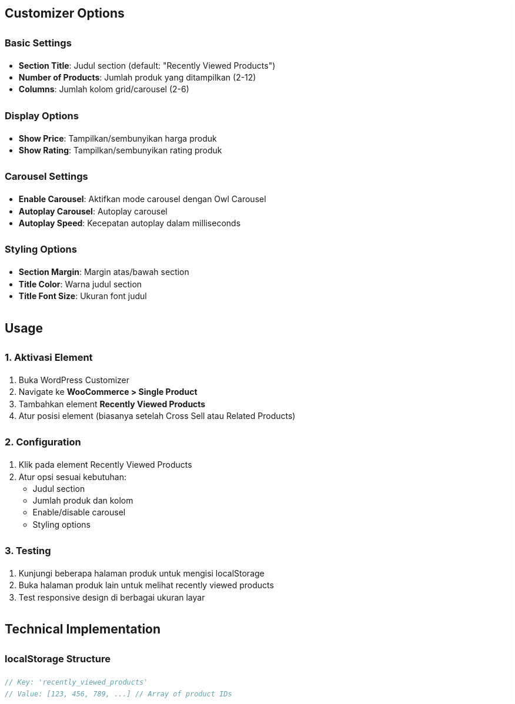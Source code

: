 ## Customizer Options

### Basic Settings
- **Section Title**: Judul section (default: "Recently Viewed Products")
- **Number of Products**: Jumlah produk yang ditampilkan (2-12)
- **Columns**: Jumlah kolom grid/carousel (2-6)

### Display Options
- **Show Price**: Tampilkan/sembunyikan harga produk
- **Show Rating**: Tampilkan/sembunyikan rating produk

### Carousel Settings
- **Enable Carousel**: Aktifkan mode carousel dengan Owl Carousel
- **Autoplay Carousel**: Autoplay carousel
- **Autoplay Speed**: Kecepatan autoplay dalam milliseconds

### Styling Options
- **Section Margin**: Margin atas/bawah section
- **Title Color**: Warna judul section
- **Title Font Size**: Ukuran font judul

## Usage

### 1. Aktivasi Element
1. Buka WordPress Customizer
2. Navigate ke **WooCommerce > Single Product**
3. Tambahkan element **Recently Viewed Products**
4. Atur posisi element (biasanya setelah Cross Sell atau Related Products)

### 2. Configuration
1. Klik pada element Recently Viewed Products
2. Atur opsi sesuai kebutuhan:
   - Judul section
   - Jumlah produk dan kolom
   - Enable/disable carousel
   - Styling options

### 3. Testing
1. Kunjungi beberapa halaman produk untuk mengisi localStorage
2. Buka halaman produk lain untuk melihat recently viewed products
3. Test responsive design di berbagai ukuran layar

## Technical Implementation

### localStorage Structure
```javascript
// Key: 'recently_viewed_products'
// Value: [123, 456, 789, ...] // Array of product IDs
```
